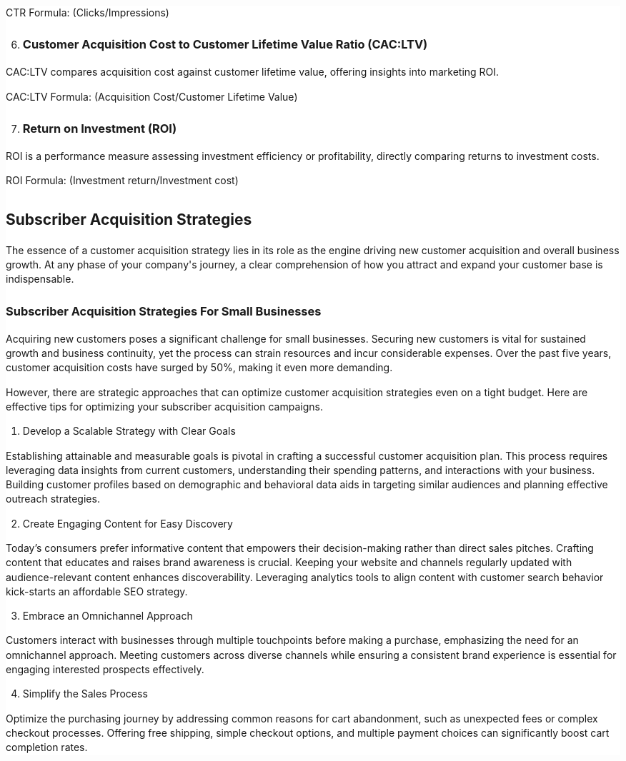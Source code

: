 CTR Formula: (Clicks/Impressions)

6. ### Customer Acquisition Cost to Customer Lifetime Value Ratio (CAC:LTV)

CAC:LTV compares acquisition cost against customer lifetime value, offering insights into marketing ROI.

CAC:LTV Formula: (Acquisition Cost/Customer Lifetime Value)

7. ### Return on Investment (ROI)

ROI is a performance measure assessing investment efficiency or profitability, directly comparing returns to investment costs.

ROI Formula: (Investment return/Investment cost)

## Subscriber Acquisition Strategies

The essence of a customer acquisition strategy lies in its role as the engine driving new customer acquisition and overall business growth. At any phase of your company's journey, a clear comprehension of how you attract and expand your customer base is indispensable.

### Subscriber Acquisition Strategies For Small Businesses

Acquiring new customers poses a significant challenge for small businesses. Securing new customers is vital for sustained growth and business continuity, yet the process can strain resources and incur considerable expenses. Over the past five years, customer acquisition costs have surged by 50%, making it even more demanding.

However, there are strategic approaches that can optimize customer acquisition strategies even on a tight budget. Here are effective tips for optimizing your subscriber acquisition campaigns.

1. Develop a Scalable Strategy with Clear Goals

Establishing attainable and measurable goals is pivotal in crafting a successful customer acquisition plan. This process requires leveraging data insights from current customers, understanding their spending patterns, and interactions with your business. Building customer profiles based on demographic and behavioral data aids in targeting similar audiences and planning effective outreach strategies.

2. Create Engaging Content for Easy Discovery

Today’s consumers prefer informative content that empowers their decision-making rather than direct sales pitches. Crafting content that educates and raises brand awareness is crucial. Keeping your website and channels regularly updated with audience-relevant content enhances discoverability. Leveraging analytics tools to align content with customer search behavior kick-starts an affordable SEO strategy.

3. Embrace an Omnichannel Approach

Customers interact with businesses through multiple touchpoints before making a purchase, emphasizing the need for an omnichannel approach. Meeting customers across diverse channels while ensuring a consistent brand experience is essential for engaging interested prospects effectively.

4. Simplify the Sales Process

Optimize the purchasing journey by addressing common reasons for cart abandonment, such as unexpected fees or complex checkout processes. Offering free shipping, simple checkout options, and multiple payment choices can significantly boost cart completion rates.
